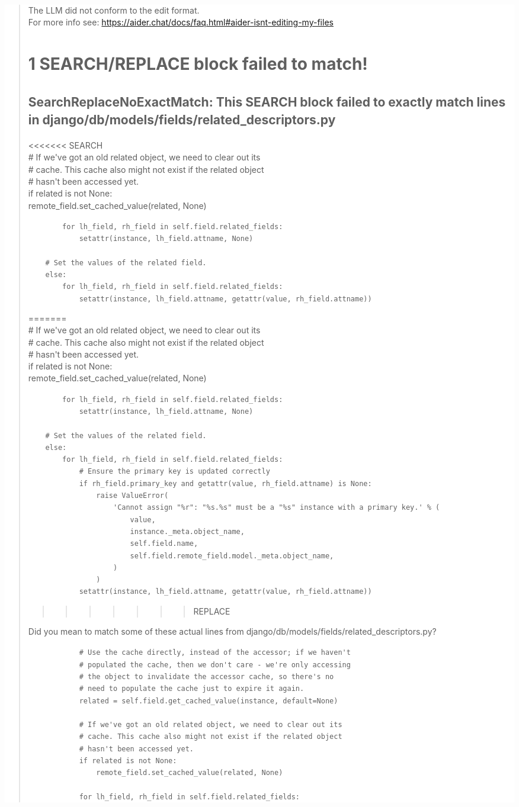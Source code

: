 > The LLM did not conform to the edit format.  
> For more info see: https://aider.chat/docs/faq.html#aider-isnt-editing-my-files  
> # 1 SEARCH/REPLACE block failed to match!  
>   
> ## SearchReplaceNoExactMatch: This SEARCH block failed to exactly match lines in django/db/models/fields/related_descriptors.py  
> <<<<<<< SEARCH  
>             # If we've got an old related object, we need to clear out its  
>             # cache. This cache also might not exist if the related object  
>             # hasn't been accessed yet.  
>             if related is not None:  
>                 remote_field.set_cached_value(related, None)  
>   
>             for lh_field, rh_field in self.field.related_fields:  
>                 setattr(instance, lh_field.attname, None)  
>   
>         # Set the values of the related field.  
>         else:  
>             for lh_field, rh_field in self.field.related_fields:  
>                 setattr(instance, lh_field.attname, getattr(value, rh_field.attname))  
> =======  
>             # If we've got an old related object, we need to clear out its  
>             # cache. This cache also might not exist if the related object  
>             # hasn't been accessed yet.  
>             if related is not None:  
>                 remote_field.set_cached_value(related, None)  
>   
>             for lh_field, rh_field in self.field.related_fields:  
>                 setattr(instance, lh_field.attname, None)  
>   
>         # Set the values of the related field.  
>         else:  
>             for lh_field, rh_field in self.field.related_fields:  
>                 # Ensure the primary key is updated correctly  
>                 if rh_field.primary_key and getattr(value, rh_field.attname) is None:  
>                     raise ValueError(  
>                         'Cannot assign "%r": "%s.%s" must be a "%s" instance with a primary key.' % (  
>                             value,  
>                             instance._meta.object_name,  
>                             self.field.name,  
>                             self.field.remote_field.model._meta.object_name,  
>                         )  
>                     )  
>                 setattr(instance, lh_field.attname, getattr(value, rh_field.attname))  
> >>>>>>> REPLACE  
>   
> Did you mean to match some of these actual lines from django/db/models/fields/related_descriptors.py?  
>   
> ```  
>             # Use the cache directly, instead of the accessor; if we haven't  
>             # populated the cache, then we don't care - we're only accessing  
>             # the object to invalidate the accessor cache, so there's no  
>             # need to populate the cache just to expire it again.  
>             related = self.field.get_cached_value(instance, default=None)  
>   
>             # If we've got an old related object, we need to clear out its  
>             # cache. This cache also might not exist if the related object  
>             # hasn't been accessed yet.  
>             if related is not None:  
>                 remote_field.set_cached_value(related, None)  
>   
>             for lh_field, rh_field in self.field.related_fields:  